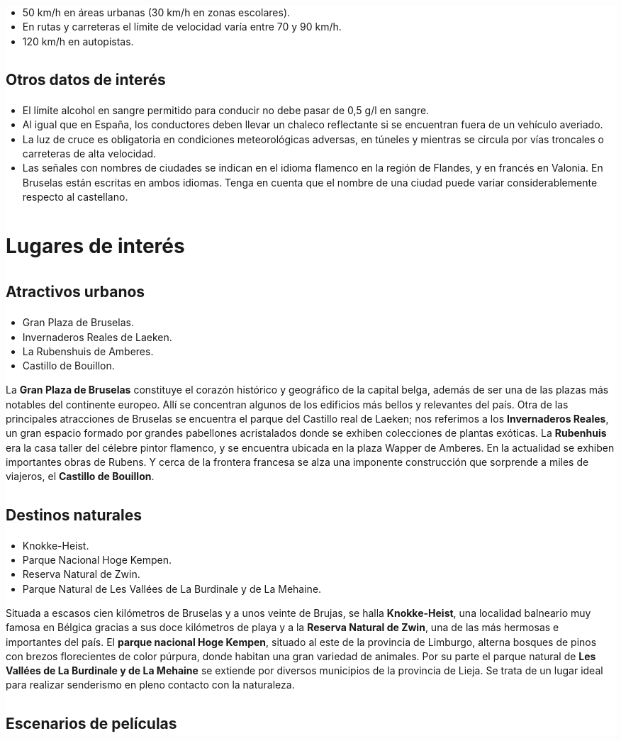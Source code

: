- 50 km/h en áreas urbanas (30 km/h en zonas escolares).
- En rutas y carreteras el límite de velocidad varía entre 70 y 90 km/h.
- 120 km/h en autopistas.

## Otros datos de interés

- El límite alcohol en sangre permitido para conducir no debe pasar de 0,5 g/l en sangre.
- Al igual que en España, los conductores deben llevar un chaleco reflectante si se encuentran fuera de un vehículo averiado.
- La luz de cruce es obligatoria en condiciones meteorológicas adversas, en túneles y mientras se circula por vías troncales o carreteras de alta velocidad.
- Las señales con nombres de ciudades se indican en el idioma flamenco en la región de Flandes, y en francés en Valonia. En Bruselas están escritas en ambos idiomas. Tenga en cuenta que el nombre de una ciudad puede variar considerablemente respecto al castellano.



# Lugares de interés

## Atractivos urbanos

- Gran Plaza de Bruselas.
- Invernaderos Reales de Laeken.
- La Rubenshuis de Amberes.
- Castillo de Bouillon.

La **Gran Plaza de Bruselas** constituye el corazón histórico y geográfico de la capital belga, además de ser una de las plazas más notables del continente europeo. Allí se concentran algunos de los edificios más bellos y relevantes del país. Otra de las principales atracciones de Bruselas se encuentra el parque del Castillo real de Laeken; nos referimos a los **Invernaderos Reales**, un gran espacio formado por grandes pabellones acristalados donde se exhiben colecciones de plantas exóticas. La **Rubenhuis** era la casa taller del célebre pintor flamenco, y se encuentra ubicada en la plaza Wapper de Amberes. En la actualidad se exhiben importantes obras de Rubens. Y cerca de la frontera francesa se alza una imponente construcción que sorprende a miles de viajeros, el **Castillo de Bouillon**.

## Destinos naturales

- Knokke-Heist.
- Parque Nacional Hoge Kempen.
- Reserva Natural de Zwin.
- Parque Natural de Les Vallées de La Burdinale y de La Mehaine.

Situada a escasos cien kilómetros de Bruselas y a unos veinte de Brujas, se halla **Knokke-Heist**, una localidad balneario muy famosa en Bélgica gracias a sus doce kilómetros de playa y a la **Reserva Natural de Zwin**, una de las más hermosas e importantes del país. El **parque nacional Hoge Kempen**, situado al este de la provincia de Limburgo, alterna bosques de pinos con brezos florecientes de color púrpura, donde habitan una gran variedad de animales. Por su parte el parque natural de **Les Vallées de La Burdinale y de La Mehaine** se extiende por diversos municipios de la provincia de Lieja. Se trata de un lugar ideal para realizar senderismo en pleno contacto con la naturaleza.

## Escenarios de películas
